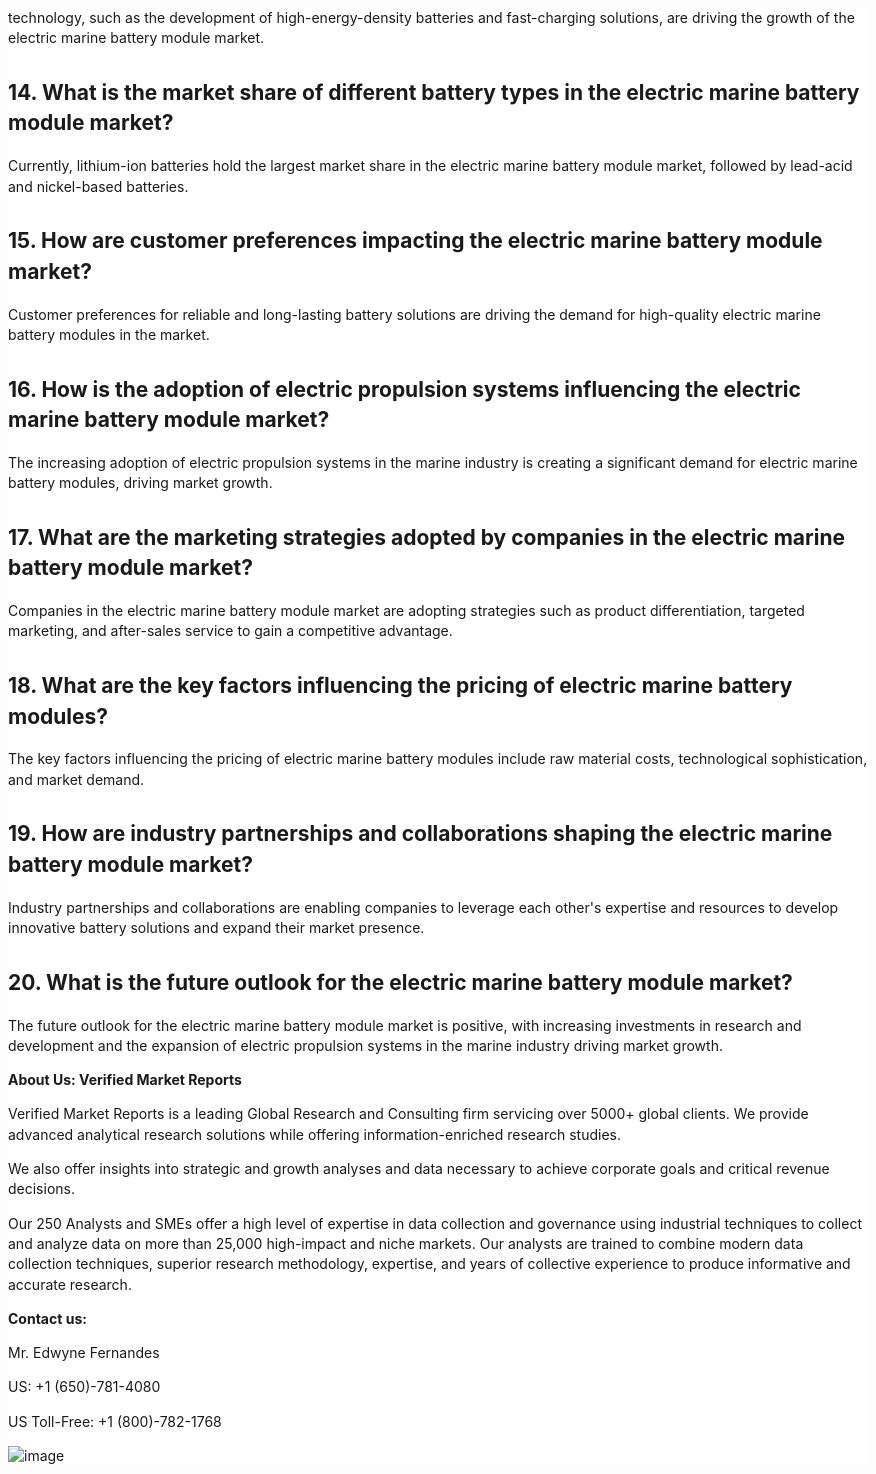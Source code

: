 technology, such as the development of high-energy-density batteries and fast-charging solutions, are driving the growth of the electric marine battery module market.</p><h2>14. What is the market share of different battery types in the electric marine battery module market?</h2><p>Currently, lithium-ion batteries hold the largest market share in the electric marine battery module market, followed by lead-acid and nickel-based batteries.</p><h2>15. How are customer preferences impacting the electric marine battery module market?</h2><p>Customer preferences for reliable and long-lasting battery solutions are driving the demand for high-quality electric marine battery modules in the market.</p><h2>16. How is the adoption of electric propulsion systems influencing the electric marine battery module market?</h2><p>The increasing adoption of electric propulsion systems in the marine industry is creating a significant demand for electric marine battery modules, driving market growth.</p><h2>17. What are the marketing strategies adopted by companies in the electric marine battery module market?</h2><p>Companies in the electric marine battery module market are adopting strategies such as product differentiation, targeted marketing, and after-sales service to gain a competitive advantage.</p><h2>18. What are the key factors influencing the pricing of electric marine battery modules?</h2><p>The key factors influencing the pricing of electric marine battery modules include raw material costs, technological sophistication, and market demand.</p><h2>19. How are industry partnerships and collaborations shaping the electric marine battery module market?</h2><p>Industry partnerships and collaborations are enabling companies to leverage each other's expertise and resources to develop innovative battery solutions and expand their market presence.</p><h2>20. What is the future outlook for the electric marine battery module market?</h2><p>The future outlook for the electric marine battery module market is positive, with increasing investments in research and development and the expansion of electric propulsion systems in the marine industry driving market growth.</p></body></html><p id="" class=""><strong>About Us: Verified Market Reports</strong></p><p id="" class="">Verified Market Reports is a leading Global Research and Consulting firm servicing over 5000+ global clients. We provide advanced analytical research solutions while offering information-enriched research studies.</p><p id="" class="">We also offer insights into strategic and growth analyses and data necessary to achieve corporate goals and critical revenue decisions.</p><p id="" class="">Our 250 Analysts and SMEs offer a high level of expertise in data collection and governance using industrial techniques to collect and analyze data on more than 25,000 high-impact and niche markets. Our analysts are trained to combine modern data collection techniques, superior research methodology, expertise, and years of collective experience to produce informative and accurate research.</p><p id="" class=""><strong>Contact us:</strong></p><p id="" class="">Mr. Edwyne Fernandes</p><p id="" class="">US: +1 (650)-781-4080</p><p id="" class="">US Toll-Free: +1 (800)-782-1768</p>
![image](https://github.com/user-attachments/assets/0a730f43-33c5-4d91-818e-3b633b70b1c4)
